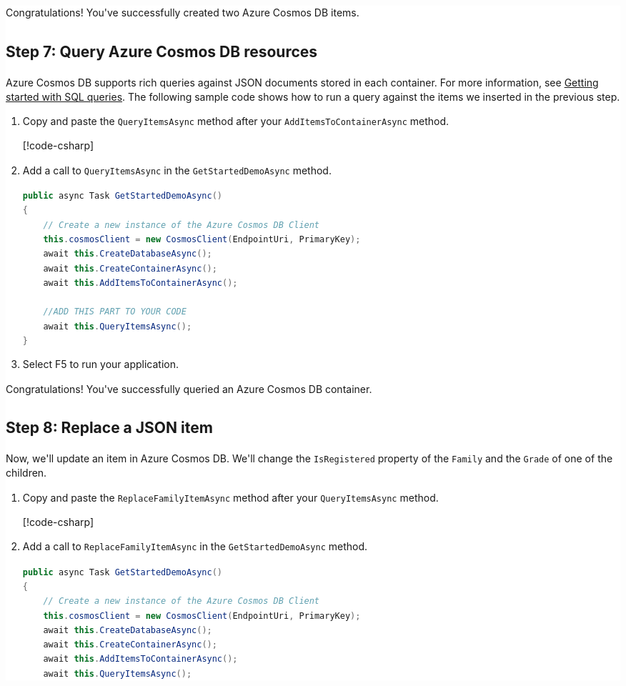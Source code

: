 Congratulations! You've successfully created two Azure Cosmos DB items.  

## <a id="Query"></a>Step 7: Query Azure Cosmos DB resources

Azure Cosmos DB supports rich queries against JSON documents stored in each container. For more information, see [Getting started with SQL queries](./sql-query-getting-started.md). The following sample code shows how to run a query against the items we inserted in the previous step.

1. Copy and paste the `QueryItemsAsync` method after your `AddItemsToContainerAsync` method.

    [!code-csharp[](~/cosmos-dotnet-getting-started/CosmosGettingStartedTutorial/Program.cs?name=QueryItemsAsync&highlight=10-11,17-18)]

1. Add a call to ``QueryItemsAsync`` in the ``GetStartedDemoAsync`` method.

    ```csharp
    public async Task GetStartedDemoAsync()
    {
        // Create a new instance of the Azure Cosmos DB Client
        this.cosmosClient = new CosmosClient(EndpointUri, PrimaryKey);
        await this.CreateDatabaseAsync();
        await this.CreateContainerAsync();
        await this.AddItemsToContainerAsync();

        //ADD THIS PART TO YOUR CODE
        await this.QueryItemsAsync();
    }
    ```

1. Select F5 to run your application.

Congratulations! You've successfully queried an Azure Cosmos DB container.

## <a id="ReplaceItem"></a>Step 8: Replace a JSON item

Now, we'll update an item in Azure Cosmos DB. We'll change the `IsRegistered` property of the `Family` and the `Grade` of one of the children.

1. Copy and paste the `ReplaceFamilyItemAsync` method after your `QueryItemsAsync` method.

    [!code-csharp[](~/cosmos-dotnet-getting-started/CosmosGettingStartedTutorial/Program.cs?name=ReplaceFamilyItemAsync&highlight=15)]

1. Add a call to `ReplaceFamilyItemAsync` in the `GetStartedDemoAsync` method.

    ```csharp
    public async Task GetStartedDemoAsync()
    {
        // Create a new instance of the Azure Cosmos DB Client
        this.cosmosClient = new CosmosClient(EndpointUri, PrimaryKey);
        await this.CreateDatabaseAsync();
        await this.CreateContainerAsync();
        await this.AddItemsToContainerAsync();
        await this.QueryItemsAsync();
